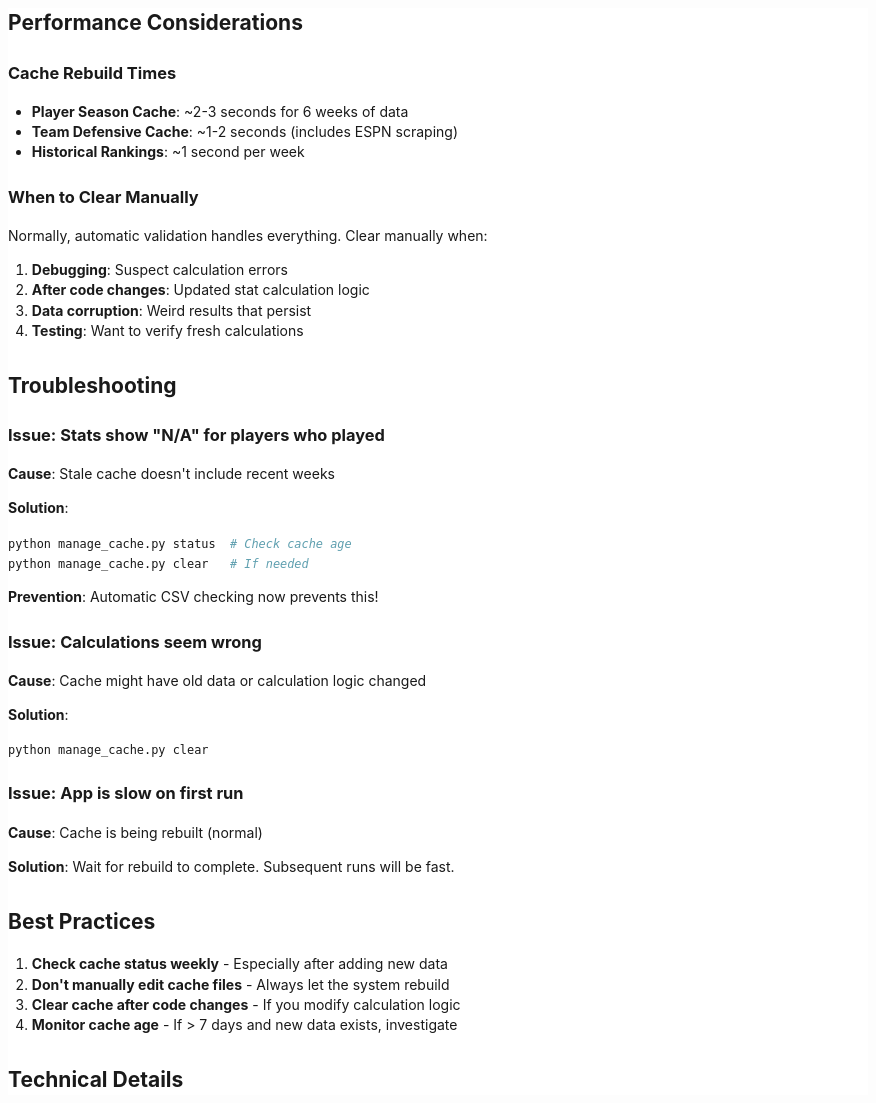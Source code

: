 ## Performance Considerations

### Cache Rebuild Times

- **Player Season Cache**: ~2-3 seconds for 6 weeks of data
- **Team Defensive Cache**: ~1-2 seconds (includes ESPN scraping)
- **Historical Rankings**: ~1 second per week

### When to Clear Manually

Normally, automatic validation handles everything. Clear manually when:

1. **Debugging**: Suspect calculation errors
2. **After code changes**: Updated stat calculation logic
3. **Data corruption**: Weird results that persist
4. **Testing**: Want to verify fresh calculations

## Troubleshooting

### Issue: Stats show "N/A" for players who played

**Cause**: Stale cache doesn't include recent weeks

**Solution**: 
```bash
python manage_cache.py status  # Check cache age
python manage_cache.py clear   # If needed
```

**Prevention**: Automatic CSV checking now prevents this!

### Issue: Calculations seem wrong

**Cause**: Cache might have old data or calculation logic changed

**Solution**:
```bash
python manage_cache.py clear
```

### Issue: App is slow on first run

**Cause**: Cache is being rebuilt (normal)

**Solution**: Wait for rebuild to complete. Subsequent runs will be fast.

## Best Practices

1. **Check cache status weekly** - Especially after adding new data
2. **Don't manually edit cache files** - Always let the system rebuild
3. **Clear cache after code changes** - If you modify calculation logic
4. **Monitor cache age** - If > 7 days and new data exists, investigate

## Technical Details
